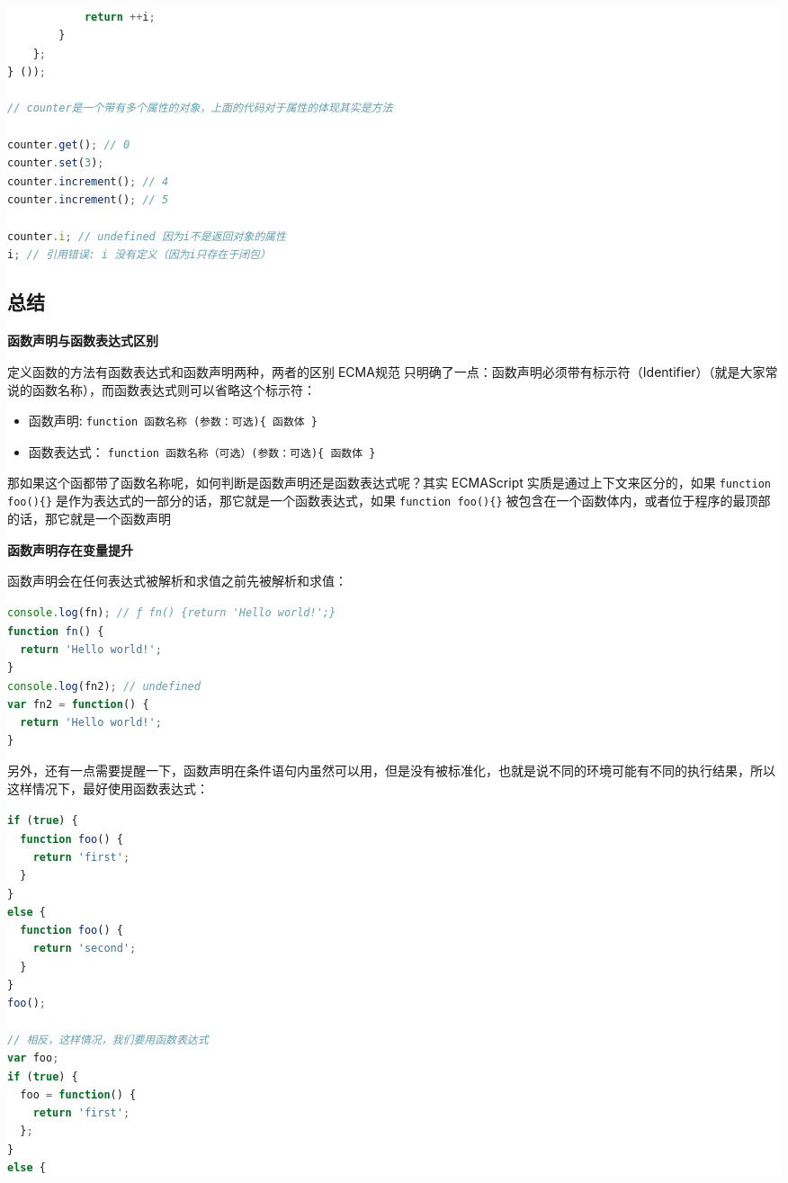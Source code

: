 ```js
            return ++i;
        }
    };
} ());

// counter是一个带有多个属性的对象，上面的代码对于属性的体现其实是方法

counter.get(); // 0
counter.set(3);
counter.increment(); // 4
counter.increment(); // 5

counter.i; // undefined 因为i不是返回对象的属性
i; // 引用错误: i 没有定义（因为i只存在于闭包）
```

## 总结

**函数声明与函数表达式区别**

定义函数的方法有函数表达式和函数声明两种，两者的区别 ECMA规范 只明确了一点：函数声明必须带有标示符（Identifier）（就是大家常说的函数名称），而函数表达式则可以省略这个标示符：

- 函数声明: `function 函数名称 (参数：可选){ 函数体 }`

- 函数表达式： `function 函数名称（可选）(参数：可选){ 函数体 }`

那如果这个函都带了函数名称呢，如何判断是函数声明还是函数表达式呢？其实 ECMAScript 实质是通过上下文来区分的，如果 `function foo(){}` 是作为表达式的一部分的话，那它就是一个函数表达式，如果 `function foo(){}` 被包含在一个函数体内，或者位于程序的最顶部的话，那它就是一个函数声明

**函数声明存在变量提升**

函数声明会在任何表达式被解析和求值之前先被解析和求值：

```js
console.log(fn); // ƒ fn() {return 'Hello world!';}
function fn() {
  return 'Hello world!';
}
console.log(fn2); // undefined
var fn2 = function() {
  return 'Hello world!';
}
```

另外，还有一点需要提醒一下，函数声明在条件语句内虽然可以用，但是没有被标准化，也就是说不同的环境可能有不同的执行结果，所以这样情况下，最好使用函数表达式：

```js
if (true) {
  function foo() {
    return 'first';
  }
}
else {
  function foo() {
    return 'second';
  }
}
foo();

// 相反，这样情况，我们要用函数表达式
var foo;
if (true) {
  foo = function() {
    return 'first';
  };
}
else {
```
